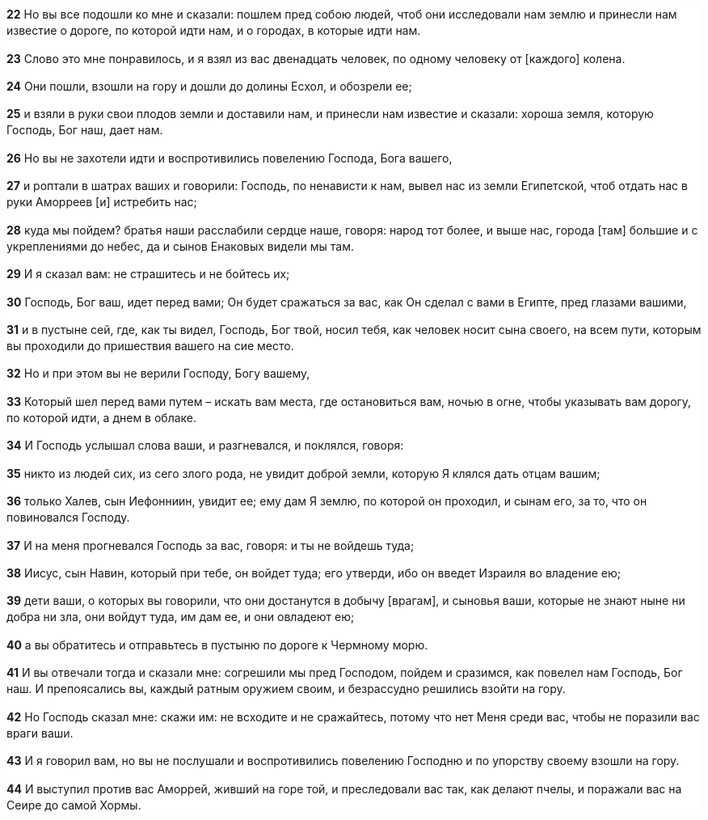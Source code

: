 **22** Но вы все подошли ко мне и сказали: пошлем пред собою людей, чтоб они исследовали нам землю и принесли нам известие о дороге, по которой идти нам, и о городах, в которые идти нам.

**23** Слово это мне понравилось, и я взял из вас двенадцать человек, по одному человеку от [каждого] колена.

**24** Они пошли, взошли на гору и дошли до долины Есхол, и обозрели ее;

**25** и взяли в руки свои плодов земли и доставили нам, и принесли нам известие и сказали: хороша земля, которую Господь, Бог наш, дает нам.

**26** Но вы не захотели идти и воспротивились повелению Господа, Бога вашего,

**27** и роптали в шатрах ваших и говорили: Господь, по ненависти к нам, вывел нас из земли Египетской, чтоб отдать нас в руки Аморреев [и] истребить нас;

**28** куда мы пойдем? братья наши расслабили сердце наше, говоря: народ тот более, и выше нас, города [там] большие и с укреплениями до небес, да и сынов Енаковых видели мы там.

**29** И я сказал вам: не страшитесь и не бойтесь их;

**30** Господь, Бог ваш, идет перед вами; Он будет сражаться за вас, как Он сделал с вами в Египте, пред глазами вашими,

**31** и в пустыне сей, где, как ты видел, Господь, Бог твой, носил тебя, как человек носит сына своего, на всем пути, которым вы проходили до пришествия вашего на сие место.

**32** Но и при этом вы не верили Господу, Богу вашему,

**33** Который шел перед вами путем – искать вам места, где остановиться вам, ночью в огне, чтобы указывать вам дорогу, по которой идти, а днем в облаке.

**34** И Господь услышал слова ваши, и разгневался, и поклялся, говоря:

**35** никто из людей сих, из сего злого рода, не увидит доброй земли, которую Я клялся дать отцам вашим;

**36** только Халев, сын Иефонниин, увидит ее; ему дам Я землю, по которой он проходил, и сынам его, за то, что он повиновался Господу.

**37** И на меня прогневался Господь за вас, говоря: и ты не войдешь туда;

**38** Иисус, сын Навин, который при тебе, он войдет туда; его утверди, ибо он введет Израиля во владение ею;

**39** дети ваши, о которых вы говорили, что они достанутся в добычу [врагам], и сыновья ваши, которые не знают ныне ни добра ни зла, они войдут туда, им дам ее, и они овладеют ею;

**40** а вы обратитесь и отправьтесь в пустыню по дороге к Чермному морю.

**41** И вы отвечали тогда и сказали мне: согрешили мы пред Господом, пойдем и сразимся, как повелел нам Господь, Бог наш. И препоясались вы, каждый ратным оружием своим, и безрассудно решились взойти на гору.

**42** Но Господь сказал мне: скажи им: не всходите и не сражайтесь, потому что нет Меня среди вас, чтобы не поразили вас враги ваши.

**43** И я говорил вам, но вы не послушали и воспротивились повелению Господню и по упорству своему взошли на гору.

**44** И выступил против вас Аморрей, живший на горе той, и преследовали вас так, как делают пчелы, и поражали вас на Сеире до самой Хормы.
